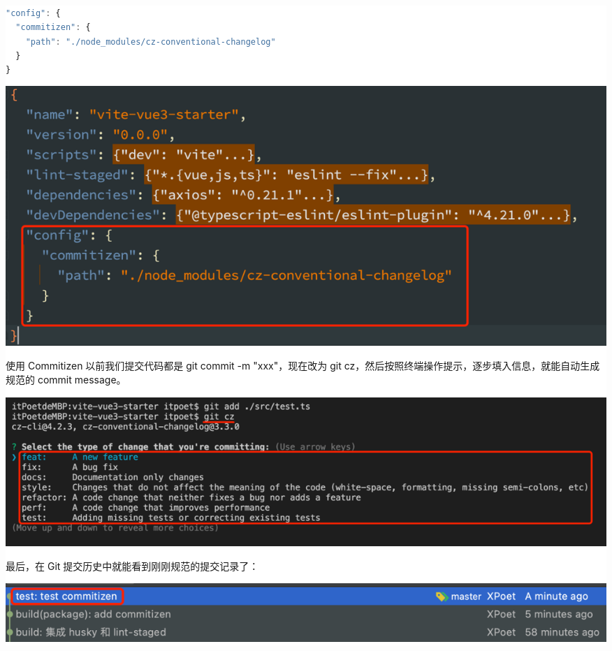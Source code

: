   ``` js
  "config": {
    "commitizen": {
      "path": "./node_modules/cz-conventional-changelog"
    }
  }
  ```

<img src="./images/33.png"/>

使用 Commitizen
以前我们提交代码都是 git commit \-m "xxx"，现在改为 git cz，然后按照终端操作提示，逐步填入信息，就能自动生成规范的 commit message。

<img src="./images/34.png"/>

最后，在 Git 提交历史中就能看到刚刚规范的提交记录了：

<img src="./images/35.png"/>
